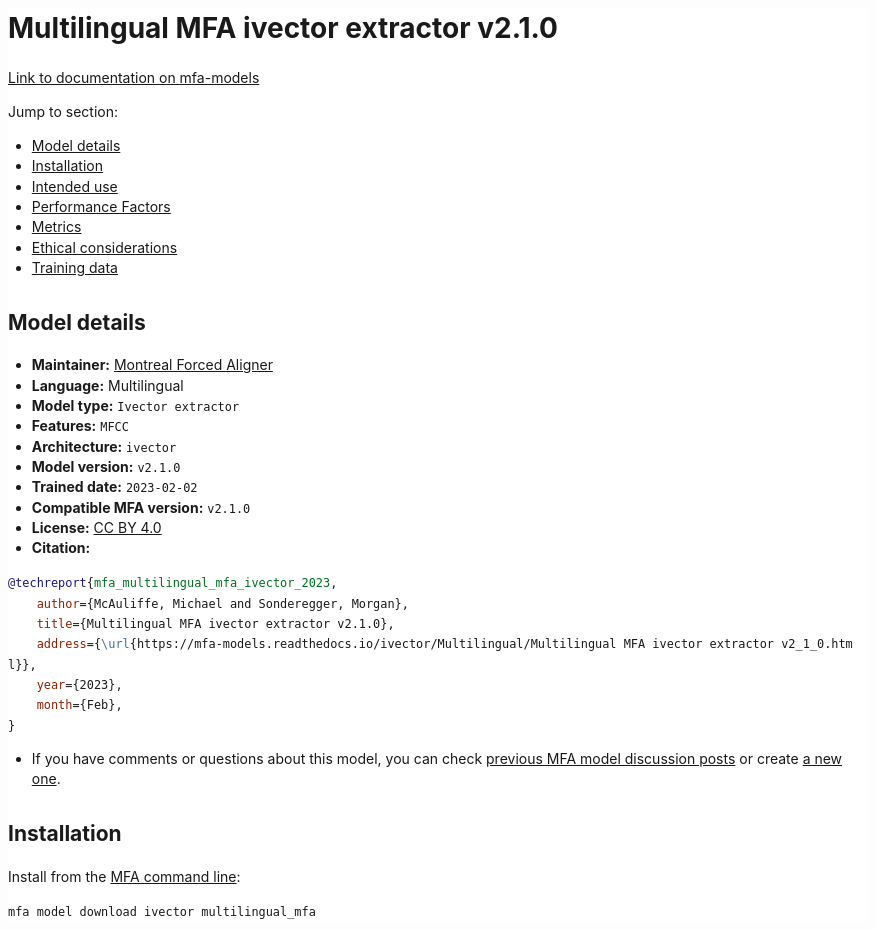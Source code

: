 
# Multilingual MFA ivector extractor v2.1.0

[Link to documentation on mfa-models](https://mfa-models.readthedocs.io/en/main/ivector/multilingual_mfa.html)

Jump to section:

- [Model details](#model-details)
- [Installation](#installation)
- [Intended use](#intended-use)
- [Performance Factors](#performance-factors)
- [Metrics](#metrics)
- [Ethical considerations](#ethical-considerations)
- [Training data](#training-data)

## Model details

- **Maintainer:** [Montreal Forced Aligner](https://montreal-forced-aligner.readthedocs.io/)
- **Language:** Multilingual
- **Model type:** `Ivector extractor`
- **Features:** `MFCC`
- **Architecture:** `ivector`
- **Model version:** `v2.1.0`
- **Trained date:** `2023-02-02`
- **Compatible MFA version:** `v2.1.0`
- **License:** [CC BY 4.0](https://github.com/MontrealCorpusTools/mfa-models/tree/main/ivector/multilingual//v2.1.0/LICENSE)
- **Citation:**

```bibtex
@techreport{mfa_multilingual_mfa_ivector_2023,
	author={McAuliffe, Michael and Sonderegger, Morgan},
	title={Multilingual MFA ivector extractor v2.1.0},
	address={\url{https://mfa-models.readthedocs.io/ivector/Multilingual/Multilingual MFA ivector extractor v2_1_0.html}},
	year={2023},
	month={Feb},
}
```

- If you have comments or questions about this model, you can check [previous MFA model discussion posts](https://github.com/MontrealCorpusTools/mfa-models/discussions?discussions_q=Multilingual+MFA+ivector+extractor+v2.1.0) or create [a new one](https://github.com/MontrealCorpusTools/mfa-models/discussions/new).

## Installation

Install from the [MFA command line](https://montreal-forced-aligner.readthedocs.io/en/latest/user_guide/models/index.html):

```
mfa model download ivector multilingual_mfa
```

